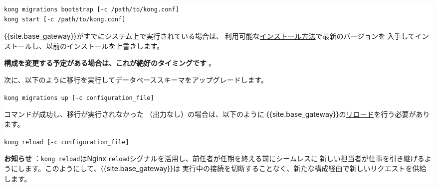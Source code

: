 ```bash
kong migrations bootstrap [-c /path/to/kong.conf]
kong start [-c /path/to/kong.conf]
```

{{site.base_gateway}}がすでにシステム上で実行されている場合は、
利用可能な[インストール方法](/gateway/{{page.release}}/install/)で最新のバージョンを
入手してインストールし、以前のインストールを上書きします。

**構成を変更する予定がある場合は、これが絶好のタイミングです** 。

次に、以下のように移行を実行してデータベーススキーマをアップグレードします。

```shell
kong migrations up [-c configuration_file]
```

コマンドが成功し、移行が実行されなかった
（出力なし）の場合は、以下のように
{{site.base_gateway}}の[リロード](/gateway/{{page.release}}/reference/cli/#kong-reload)を行う必要があります。

```shell
kong reload [-c configuration_file]
```

**お知らせ** ：`kong reload`はNginx `reload`シグナルを活用し、前任者が任期を終える前にシームレスに
新しい担当者が仕事を引き継げるようにします。このようにして、{{site.base_gateway}}は
実行中の接続を切断することなく、新たな構成経由で新しいリクエストを供給します。

